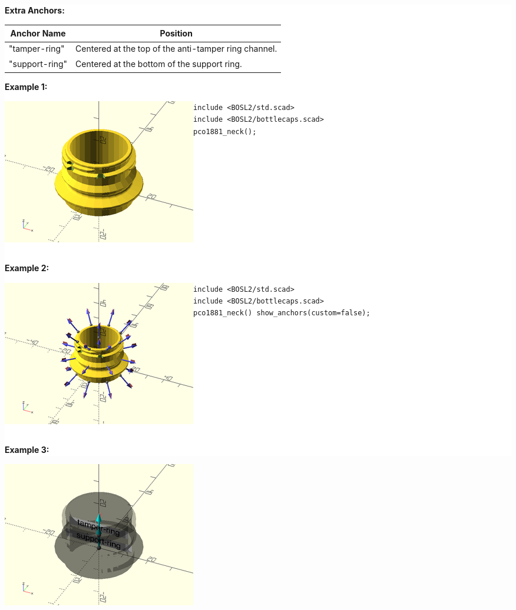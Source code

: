 **Extra Anchors:** 

Anchor Name | Position
----------- | --------
"tamper-ring" | Centered at the top of the anti-tamper ring channel.
"support-ring" | Centered at the bottom of the support ring.

**Example 1:** 

<img align="left" alt="pco1881\_neck() Example 1" src="images/bottlecaps/pco1881_neck.png" width="320" height="240">

    include <BOSL2/std.scad>
    include <BOSL2/bottlecaps.scad>
    pco1881_neck();

<br clear="all" /><br/>

**Example 2:** 

<img align="left" alt="pco1881\_neck() Example 2" src="images/bottlecaps/pco1881_neck_2.png" width="320" height="240">

    include <BOSL2/std.scad>
    include <BOSL2/bottlecaps.scad>
    pco1881_neck() show_anchors(custom=false);

<br clear="all" /><br/>

**Example 3:** 

<img align="left" alt="pco1881\_neck() Example 3" src="images/bottlecaps/pco1881_neck_3.png" width="320" height="240">
